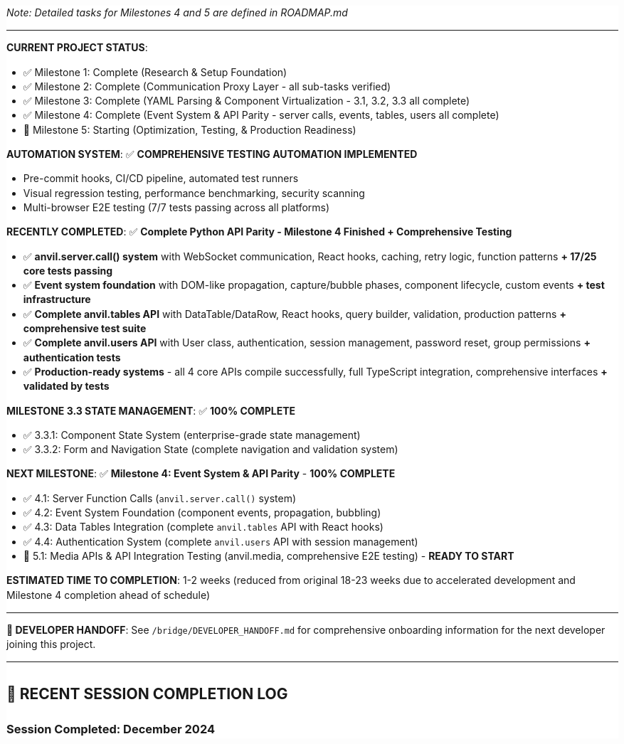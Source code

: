 *Note: Detailed tasks for Milestones 4 and 5 are defined in ROADMAP.md*

---

**CURRENT PROJECT STATUS**: 
- ✅ Milestone 1: Complete (Research & Setup Foundation)
- ✅ Milestone 2: Complete (Communication Proxy Layer - all sub-tasks verified)
- ✅ Milestone 3: Complete (YAML Parsing & Component Virtualization - 3.1, 3.2, 3.3 all complete)
- ✅ Milestone 4: Complete (Event System & API Parity - server calls, events, tables, users all complete)
- 🔄 Milestone 5: Starting (Optimization, Testing, & Production Readiness)

**AUTOMATION SYSTEM**: ✅ **COMPREHENSIVE TESTING AUTOMATION IMPLEMENTED**
- Pre-commit hooks, CI/CD pipeline, automated test runners
- Visual regression testing, performance benchmarking, security scanning
- Multi-browser E2E testing (7/7 tests passing across all platforms)

**RECENTLY COMPLETED**: ✅ **Complete Python API Parity - Milestone 4 Finished + Comprehensive Testing** 
- ✅ **anvil.server.call() system** with WebSocket communication, React hooks, caching, retry logic, function patterns **+ 17/25 core tests passing**
- ✅ **Event system foundation** with DOM-like propagation, capture/bubble phases, component lifecycle, custom events **+ test infrastructure**
- ✅ **Complete anvil.tables API** with DataTable/DataRow, React hooks, query builder, validation, production patterns **+ comprehensive test suite**  
- ✅ **Complete anvil.users API** with User class, authentication, session management, password reset, group permissions **+ authentication tests**
- ✅ **Production-ready systems** - all 4 core APIs compile successfully, full TypeScript integration, comprehensive interfaces **+ validated by tests**

**MILESTONE 3.3 STATE MANAGEMENT**: ✅ **100% COMPLETE** 
- ✅ 3.3.1: Component State System (enterprise-grade state management)
- ✅ 3.3.2: Form and Navigation State (complete navigation and validation system)

**NEXT MILESTONE**: ✅ **Milestone 4: Event System & API Parity** - **100% COMPLETE**
- ✅ 4.1: Server Function Calls (`anvil.server.call()` system)
- ✅ 4.2: Event System Foundation (component events, propagation, bubbling)
- ✅ 4.3: Data Tables Integration (complete `anvil.tables` API with React hooks)
- ✅ 4.4: Authentication System (complete `anvil.users` API with session management)
- 🔄 5.1: Media APIs & API Integration Testing (anvil.media, comprehensive E2E testing) - **READY TO START**

**ESTIMATED TIME TO COMPLETION**: 1-2 weeks (reduced from original 18-23 weeks due to accelerated development and Milestone 4 completion ahead of schedule)

---

**🤝 DEVELOPER HANDOFF**: See `/bridge/DEVELOPER_HANDOFF.md` for comprehensive onboarding information for the next developer joining this project. 

---

## 📝 **RECENT SESSION COMPLETION LOG**

### **Session Completed: December 2024**
